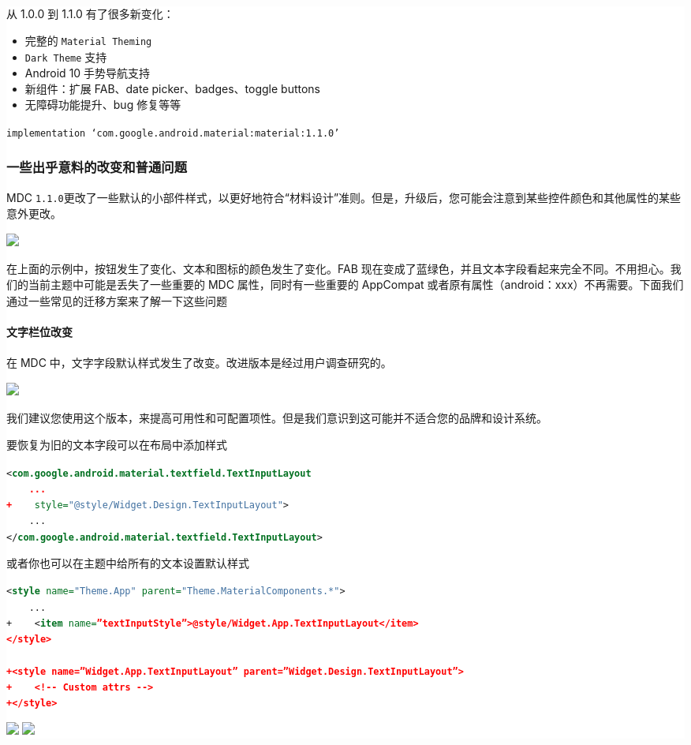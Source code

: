 从 1.0.0 到 1.1.0 有了很多新变化：

- 完整的 `Material Theming` 
- `Dark Theme` 支持
- Android 10 手势导航支持
- 新组件：扩展 FAB、date picker、badges、toggle buttons
- 无障碍功能提升、bug 修复等等

`implementation ‘com.google.android.material:material:1.1.0’`



### 一些出乎意料的改变和普通问题

MDC `1.1.0`更改了一些默认的小部件样式，以更好地符合“材料设计”准则。但是，升级后，您可能会注意到某些控件颜色和其他属性的某些意外更改。


![](https://p1-juejin.byteimg.com/tos-cn-i-k3u1fbpfcp/82c0b14243d147e99c0b6cc3b5012ed8~tplv-k3u1fbpfcp-zoom-1.image)

在上面的示例中，按钮发生了变化、文本和图标的颜色发生了变化。FAB 现在变成了蓝绿色，并且文本字段看起来完全不同。不用担心。我们的当前主题中可能是丢失了一些重要的 MDC 属性，同时有一些重要的 AppCompat 或者原有属性（android：xxx）不再需要。下面我们通过一些常见的迁移方案来了解一下这些问题

#### 文字栏位改变

在 MDC 中，文字字段默认样式发生了改变。改进版本是经过用户调查研究的。


![](https://p1-juejin.byteimg.com/tos-cn-i-k3u1fbpfcp/3928214b08304946b73ff5e569890346~tplv-k3u1fbpfcp-zoom-1.image)

我们建议您使用这个版本，来提高可用性和可配置项性。但是我们意识到这可能并不适合您的品牌和设计系统。

要恢复为旧的文本字段可以在布局中添加样式

```xml
<com.google.android.material.textfield.TextInputLayout
    ...
+    style="@style/Widget.Design.TextInputLayout">
    ...
</com.google.android.material.textfield.TextInputLayout>
```

或者你也可以在主题中给所有的文本设置默认样式

```xml
<style name="Theme.App" parent="Theme.MaterialComponents.*">
    ...
+    <item name=”textInputStyle”>@style/Widget.App.TextInputLayout</item>
</style>

+<style name=”Widget.App.TextInputLayout” parent=”Widget.Design.TextInputLayout”>
+    <!-- Custom attrs -->
+</style>
```

![](F:\MyFile\mybook\文章使用图片\MaterialDesign\支持库Text.png)
![](https://p9-juejin.byteimg.com/tos-cn-i-k3u1fbpfcp/f25c1ef3c128453188c75a7a4694ad2b~tplv-k3u1fbpfcp-zoom-1.image)
